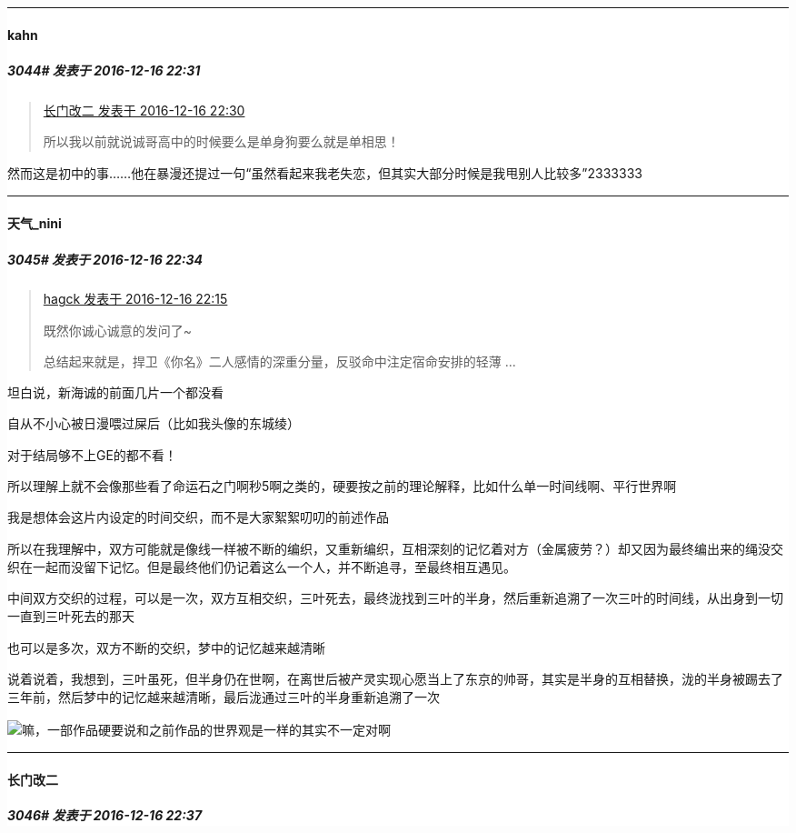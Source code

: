 
-----

####  kahn  
##### 3044#       发表于 2016-12-16 22:31



<blockquote><a href="httphttps://bbs.saraba1st.com/2b/forum.php?mod=redirect&amp;goto=findpost&amp;pid=34509110&amp;ptid=1296766" target="_blank">长门改二 发表于 2016-12-16 22:30</a>

所以我以前就说诚哥高中的时候要么是单身狗要么就是单相思！</blockquote>
然而这是初中的事……他在暴漫还提过一句“虽然看起来我老失恋，但其实大部分时候是我甩别人比较多”2333333







-----

####  天气_nini  
##### 3045#       发表于 2016-12-16 22:34



<blockquote><a href="httphttps://bbs.saraba1st.com/2b/forum.php?mod=redirect&amp;goto=findpost&amp;pid=34508993&amp;ptid=1296766" target="_blank">hagck 发表于 2016-12-16 22:15</a>

既然你诚心诚意的发问了~


总结起来就是，捍卫《你名》二人感情的深重分量，反驳命中注定宿命安排的轻薄 ...</blockquote>
坦白说，新海诚的前面几片一个都没看

自从不小心被日漫喂过屎后（比如我头像的东城绫）

对于结局够不上GE的都不看！

所以理解上就不会像那些看了命运石之门啊秒5啊之类的，硬要按之前的理论解释，比如什么单一时间线啊、平行世界啊

我是想体会这片内设定的时间交织，而不是大家絮絮叨叨的前述作品

所以在我理解中，双方可能就是像线一样被不断的编织，又重新编织，互相深刻的记忆着对方（金属疲劳？）却又因为最终编出来的绳没交织在一起而没留下记忆。但是最终他们仍记着这么一个人，并不断追寻，至最终相互遇见。

中间双方交织的过程，可以是一次，双方互相交织，三叶死去，最终泷找到三叶的半身，然后重新追溯了一次三叶的时间线，从出身到一切一直到三叶死去的那天

也可以是多次，双方不断的交织，梦中的记忆越来越清晰

说着说着，我想到，三叶虽死，但半身仍在世啊，在离世后被产灵实现心愿当上了东京的帅哥，其实是半身的互相替换，泷的半身被踢去了三年前，然后梦中的记忆越来越清晰，最后泷通过三叶的半身重新追溯了一次

<img src="https://static.saraba1st.com/image/smiley/face/161.jpg" referrerpolicy="no-referrer">嘛，一部作品硬要说和之前作品的世界观是一样的其实不一定对啊







-----

####  长门改二  
##### 3046#       发表于 2016-12-16 22:37
